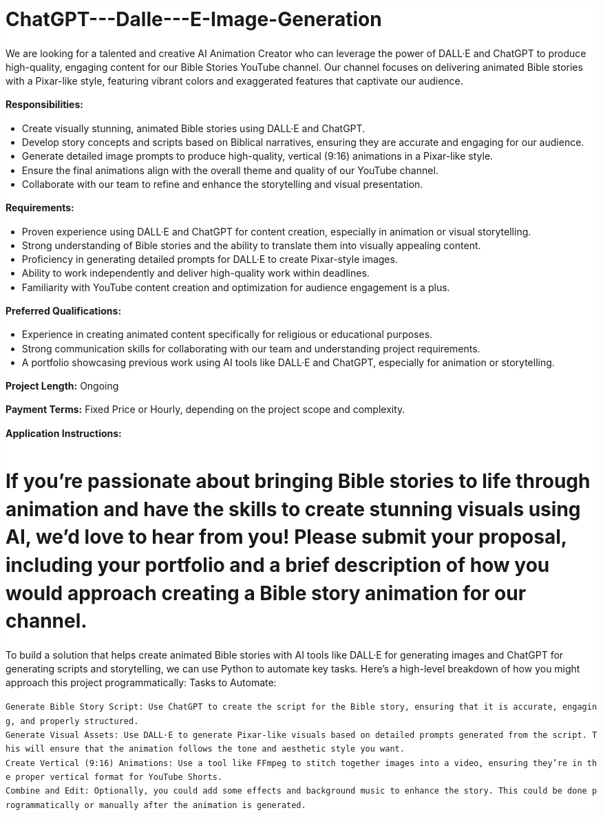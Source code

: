# ChatGPT---Dalle---E-Image-Generation
We are looking for a talented and creative AI Animation Creator who can leverage the power of DALL·E and ChatGPT to produce high-quality, engaging content for our Bible Stories YouTube channel. Our channel focuses on delivering animated Bible stories with a Pixar-like style, featuring vibrant colors and exaggerated features that captivate our audience.

**Responsibilities:**

- Create visually stunning, animated Bible stories using DALL·E and ChatGPT.
- Develop story concepts and scripts based on Biblical narratives, ensuring they are accurate and engaging for our audience.
- Generate detailed image prompts to produce high-quality, vertical (9:16) animations in a Pixar-like style.
- Ensure the final animations align with the overall theme and quality of our YouTube channel.
- Collaborate with our team to refine and enhance the storytelling and visual presentation.

**Requirements:**

- Proven experience using DALL·E and ChatGPT for content creation, especially in animation or visual storytelling.
- Strong understanding of Bible stories and the ability to translate them into visually appealing content.
- Proficiency in generating detailed prompts for DALL·E to create Pixar-style images.
- Ability to work independently and deliver high-quality work within deadlines.
- Familiarity with YouTube content creation and optimization for audience engagement is a plus.

**Preferred Qualifications:**

- Experience in creating animated content specifically for religious or educational purposes.
- Strong communication skills for collaborating with our team and understanding project requirements.
- A portfolio showcasing previous work using AI tools like DALL·E and ChatGPT, especially for animation or storytelling.

**Project Length:** Ongoing

**Payment Terms:** Fixed Price or Hourly, depending on the project scope and complexity.

**Application Instructions:**

If you’re passionate about bringing Bible stories to life through animation and have the skills to create stunning visuals using AI, we’d love to hear from you! Please submit your proposal, including your portfolio and a brief description of how you would approach creating a Bible story animation for our channel.
==========
To build a solution that helps create animated Bible stories with AI tools like DALL·E for generating images and ChatGPT for generating scripts and storytelling, we can use Python to automate key tasks. Here’s a high-level breakdown of how you might approach this project programmatically:
Tasks to Automate:

    Generate Bible Story Script: Use ChatGPT to create the script for the Bible story, ensuring that it is accurate, engaging, and properly structured.
    Generate Visual Assets: Use DALL·E to generate Pixar-like visuals based on detailed prompts generated from the script. This will ensure that the animation follows the tone and aesthetic style you want.
    Create Vertical (9:16) Animations: Use a tool like FFmpeg to stitch together images into a video, ensuring they’re in the proper vertical format for YouTube Shorts.
    Combine and Edit: Optionally, you could add some effects and background music to enhance the story. This could be done programmatically or manually after the animation is generated.
